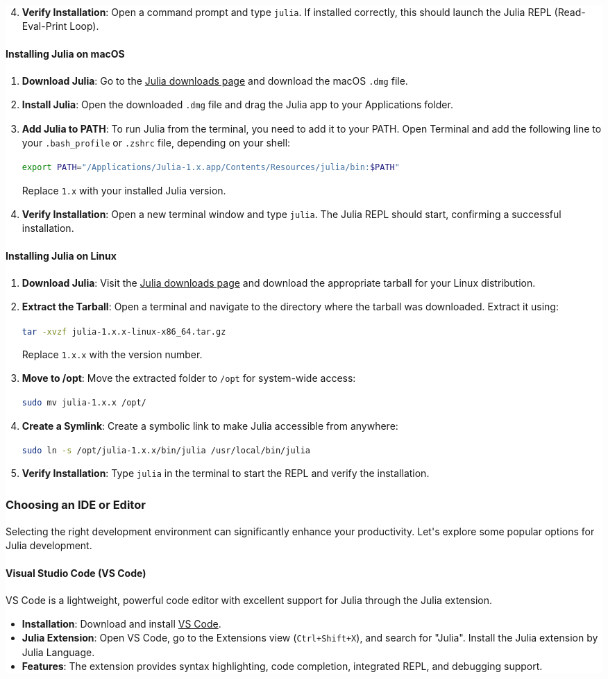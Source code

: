 4. **Verify Installation**: Open a command prompt and type `julia`. If installed correctly, this should launch the Julia REPL (Read-Eval-Print Loop).

#### Installing Julia on macOS

1. **Download Julia**: Go to the [Julia downloads page](https://julialang.org/downloads/) and download the macOS `.dmg` file.

2. **Install Julia**: Open the downloaded `.dmg` file and drag the Julia app to your Applications folder.

3. **Add Julia to PATH**: To run Julia from the terminal, you need to add it to your PATH. Open Terminal and add the following line to your `.bash_profile` or `.zshrc` file, depending on your shell:
   ```bash
   export PATH="/Applications/Julia-1.x.app/Contents/Resources/julia/bin:$PATH"
   ```
   Replace `1.x` with your installed Julia version.

4. **Verify Installation**: Open a new terminal window and type `julia`. The Julia REPL should start, confirming a successful installation.

#### Installing Julia on Linux

1. **Download Julia**: Visit the [Julia downloads page](https://julialang.org/downloads/) and download the appropriate tarball for your Linux distribution.

2. **Extract the Tarball**: Open a terminal and navigate to the directory where the tarball was downloaded. Extract it using:
   ```bash
   tar -xvzf julia-1.x.x-linux-x86_64.tar.gz
   ```
   Replace `1.x.x` with the version number.

3. **Move to /opt**: Move the extracted folder to `/opt` for system-wide access:
   ```bash
   sudo mv julia-1.x.x /opt/
   ```

4. **Create a Symlink**: Create a symbolic link to make Julia accessible from anywhere:
   ```bash
   sudo ln -s /opt/julia-1.x.x/bin/julia /usr/local/bin/julia
   ```

5. **Verify Installation**: Type `julia` in the terminal to start the REPL and verify the installation.

### Choosing an IDE or Editor

Selecting the right development environment can significantly enhance your productivity. Let's explore some popular options for Julia development.

#### Visual Studio Code (VS Code)

VS Code is a lightweight, powerful code editor with excellent support for Julia through the Julia extension.

- **Installation**: Download and install [VS Code](https://code.visualstudio.com/).
- **Julia Extension**: Open VS Code, go to the Extensions view (`Ctrl+Shift+X`), and search for "Julia". Install the Julia extension by Julia Language.
- **Features**: The extension provides syntax highlighting, code completion, integrated REPL, and debugging support.
